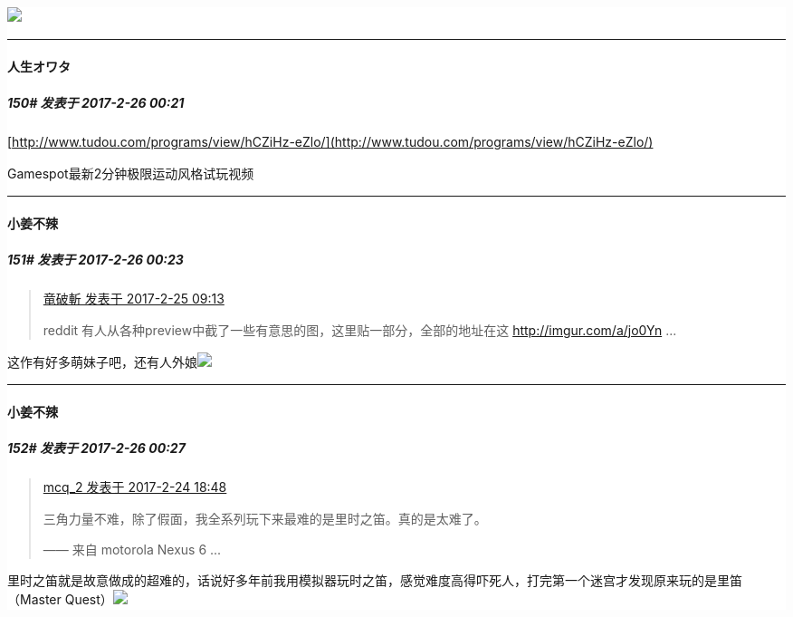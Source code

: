 

<img src="http://i.imgur.com/3xVYE6b.gif" referrerpolicy="no-referrer">







-----

####  人生オワタ  
##### 150#       发表于 2017-2-26 00:21



[http://www.tudou.com/programs/view/hCZiHz-eZlo/](http://www.tudou.com/programs/view/hCZiHz-eZlo/)


Gamespot最新2分钟极限运动风格试玩视频







-----

####  小姜不辣  
##### 151#       发表于 2017-2-26 00:23



<blockquote><a href="httphttps://bbs.saraba1st.com/2b/forum.php?mod=redirect&amp;goto=findpost&amp;pid=35320501&amp;ptid=1475847" target="_blank">竜破斬 发表于 2017-2-25 09:13</a>

reddit 有人从各种preview中截了一些有意思的图，这里贴一部分，全部的地址在这 http://imgur.com/a/jo0Yn ...</blockquote>
这作有好多萌妹子吧，还有人外娘<img src="https://static.saraba1st.com/image/smiley/zdl/162.gif" referrerpolicy="no-referrer">







-----

####  小姜不辣  
##### 152#       发表于 2017-2-26 00:27



<blockquote><a href="httphttps://bbs.saraba1st.com/2b/forum.php?mod=redirect&amp;goto=findpost&amp;pid=35316047&amp;ptid=1475847" target="_blank">mcq_2 发表于 2017-2-24 18:48</a>

三角力量不难，除了假面，我全系列玩下来最难的是里时之笛。真的是太难了。


—— 来自 motorola Nexus 6 ...</blockquote>
里时之笛就是故意做成的超难的，话说好多年前我用模拟器玩时之笛，感觉难度高得吓死人，打完第一个迷宫才发现原来玩的是里笛（Master Quest）<img src="https://static.saraba1st.com/image/smiley/dym/150.gif" referrerpolicy="no-referrer">




